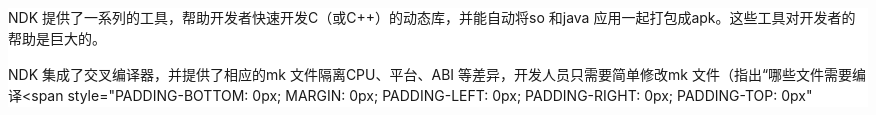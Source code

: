 <span
style="PADDING-BOTTOM: 0px; MARGIN: 0px; PADDING-LEFT: 0px; PADDING-RIGHT: 0px; PADDING-TOP: 0px"
lang="EN-US"><span
style="PADDING-BOTTOM: 0px; MARGIN: 0px; PADDING-LEFT: 0px; PADDING-RIGHT: 0px; PADDING-TOP: 0px">     </span>NDK </span><span
style="PADDING-BOTTOM: 0px; MARGIN: 0px; PADDING-LEFT: 0px; PADDING-RIGHT: 0px; FONT-FAMILY: 宋体; PADDING-TOP: 0px">提供了一系列的工具，帮助开发者快速开发</span><span
style="PADDING-BOTTOM: 0px; MARGIN: 0px; PADDING-LEFT: 0px; PADDING-RIGHT: 0px; PADDING-TOP: 0px"
lang="EN-US">C</span><span
style="PADDING-BOTTOM: 0px; MARGIN: 0px; PADDING-LEFT: 0px; PADDING-RIGHT: 0px; FONT-FAMILY: 宋体; PADDING-TOP: 0px">（或</span><span
style="PADDING-BOTTOM: 0px; MARGIN: 0px; PADDING-LEFT: 0px; PADDING-RIGHT: 0px; PADDING-TOP: 0px"
lang="EN-US">C++</span><span
style="PADDING-BOTTOM: 0px; MARGIN: 0px; PADDING-LEFT: 0px; PADDING-RIGHT: 0px; FONT-FAMILY: 宋体; PADDING-TOP: 0px">）的动态库，并能自动将</span><span
style="PADDING-BOTTOM: 0px; MARGIN: 0px; PADDING-LEFT: 0px; PADDING-RIGHT: 0px; PADDING-TOP: 0px"
lang="EN-US">so </span><span
style="PADDING-BOTTOM: 0px; MARGIN: 0px; PADDING-LEFT: 0px; PADDING-RIGHT: 0px; FONT-FAMILY: 宋体; PADDING-TOP: 0px">和</span><span
style="PADDING-BOTTOM: 0px; MARGIN: 0px; PADDING-LEFT: 0px; PADDING-RIGHT: 0px; PADDING-TOP: 0px"
lang="EN-US">java </span><span
style="PADDING-BOTTOM: 0px; MARGIN: 0px; PADDING-LEFT: 0px; PADDING-RIGHT: 0px; FONT-FAMILY: 宋体; PADDING-TOP: 0px">应用一起打包成</span><span
style="PADDING-BOTTOM: 0px; MARGIN: 0px; PADDING-LEFT: 0px; PADDING-RIGHT: 0px; PADDING-TOP: 0px"
lang="EN-US">apk</span><span
style="PADDING-BOTTOM: 0px; MARGIN: 0px; PADDING-LEFT: 0px; PADDING-RIGHT: 0px; FONT-FAMILY: 宋体; PADDING-TOP: 0px">。这些工具对开发者的帮助是巨大的。</span>

<span
style="PADDING-BOTTOM: 0px; MARGIN: 0px; PADDING-LEFT: 0px; PADDING-RIGHT: 0px; FONT-FAMILY: 宋体; COLOR: #444444; FONT-SIZE: small; PADDING-TOP: 0px"
color="#444444" face="宋体" size="3"><span
style="PADDING-BOTTOM: 0px; MARGIN: 0px; PADDING-LEFT: 0px; PADDING-RIGHT: 0px; FONT-FAMILY: 宋体; COLOR: #444444; FONT-SIZE: small; PADDING-TOP: 0px"
color="#444444" face="宋体" size="3"></span></span>

<span
style="PADDING-BOTTOM: 0px; MARGIN: 0px; PADDING-LEFT: 0px; PADDING-RIGHT: 0px; PADDING-TOP: 0px"
lang="EN-US"><span
style="PADDING-BOTTOM: 0px; MARGIN: 0px; PADDING-LEFT: 0px; PADDING-RIGHT: 0px; PADDING-TOP: 0px">     </span>NDK </span><span
style="PADDING-BOTTOM: 0px; MARGIN: 0px; PADDING-LEFT: 0px; PADDING-RIGHT: 0px; FONT-FAMILY: 宋体; PADDING-TOP: 0px">集成了交叉编译器，并提供了相应的</span><span
style="PADDING-BOTTOM: 0px; MARGIN: 0px; PADDING-LEFT: 0px; PADDING-RIGHT: 0px; PADDING-TOP: 0px"
lang="EN-US">mk </span><span
style="PADDING-BOTTOM: 0px; MARGIN: 0px; PADDING-LEFT: 0px; PADDING-RIGHT: 0px; FONT-FAMILY: 宋体; PADDING-TOP: 0px">文件隔离</span><span
style="PADDING-BOTTOM: 0px; MARGIN: 0px; PADDING-LEFT: 0px; PADDING-RIGHT: 0px; PADDING-TOP: 0px"
lang="EN-US">CPU</span><span
style="PADDING-BOTTOM: 0px; MARGIN: 0px; PADDING-LEFT: 0px; PADDING-RIGHT: 0px; FONT-FAMILY: 宋体; PADDING-TOP: 0px">、平台、</span><span
style="PADDING-BOTTOM: 0px; MARGIN: 0px; PADDING-LEFT: 0px; PADDING-RIGHT: 0px; PADDING-TOP: 0px"
lang="EN-US">ABI </span><span
style="PADDING-BOTTOM: 0px; MARGIN: 0px; PADDING-LEFT: 0px; PADDING-RIGHT: 0px; FONT-FAMILY: 宋体; PADDING-TOP: 0px">等差异，开发人员只需要简单修改</span><span
style="PADDING-BOTTOM: 0px; MARGIN: 0px; PADDING-LEFT: 0px; PADDING-RIGHT: 0px; PADDING-TOP: 0px"
lang="EN-US">mk </span><span
style="PADDING-BOTTOM: 0px; MARGIN: 0px; PADDING-LEFT: 0px; PADDING-RIGHT: 0px; FONT-FAMILY: 宋体; PADDING-TOP: 0px">文件（指出</span><span
style="PADDING-BOTTOM: 0px; MARGIN: 0px; PADDING-LEFT: 0px; PADDING-RIGHT: 0px; PADDING-TOP: 0px"
lang="EN-US">“</span><span
style="PADDING-BOTTOM: 0px; MARGIN: 0px; PADDING-LEFT: 0px; PADDING-RIGHT: 0px; FONT-FAMILY: 宋体; PADDING-TOP: 0px">哪些文件需要编译</span><span
style="PADDING-BOTTOM: 0px; MARGIN: 0px; PADDING-LEFT: 0px; PADDING-RIGHT: 0px; PADDING-TOP: 0px"